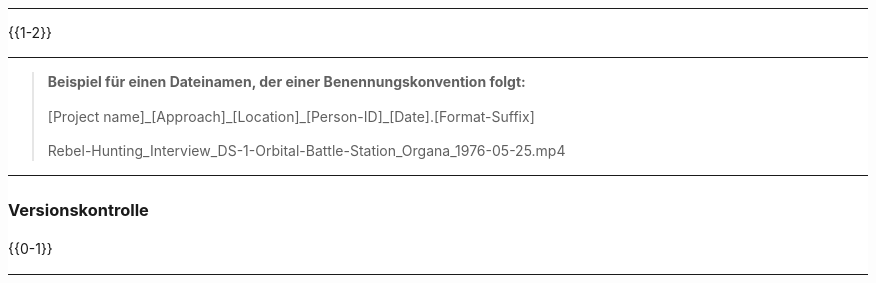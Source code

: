 ********************************************************************************

{{1-2}}
****************************************

>**Beispiel für einen Dateinamen, der einer Benennungskonvention folgt:**
>
>[Project name]\_[Approach]\_[Location]\_[Person-ID]_[Date].[Format-Suffix]
>
>Rebel-Hunting\_Interview\_DS-1-Orbital-Battle-Station\_Organa\_1976-05-25.mp4

****************************************

<div style="page-break-after: always;"></div>

### Versionskontrolle

{{0-1}}
********************************************************************************
